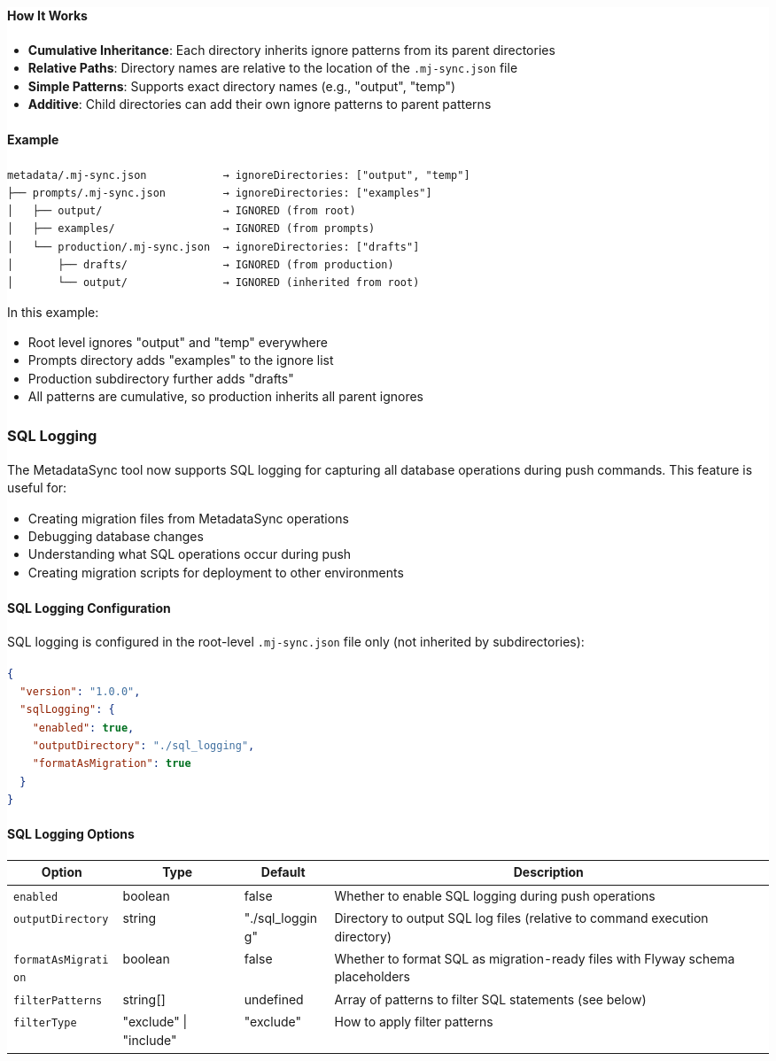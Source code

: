 #### How It Works

- **Cumulative Inheritance**: Each directory inherits ignore patterns from its parent directories
- **Relative Paths**: Directory names are relative to the location of the `.mj-sync.json` file
- **Simple Patterns**: Supports exact directory names (e.g., "output", "temp")
- **Additive**: Child directories can add their own ignore patterns to parent patterns

#### Example

```
metadata/.mj-sync.json            → ignoreDirectories: ["output", "temp"]
├── prompts/.mj-sync.json         → ignoreDirectories: ["examples"]
│   ├── output/                   → IGNORED (from root)
│   ├── examples/                 → IGNORED (from prompts)
│   └── production/.mj-sync.json  → ignoreDirectories: ["drafts"]
│       ├── drafts/               → IGNORED (from production)
│       └── output/               → IGNORED (inherited from root)
```

In this example:
- Root level ignores "output" and "temp" everywhere
- Prompts directory adds "examples" to the ignore list
- Production subdirectory further adds "drafts"
- All patterns are cumulative, so production inherits all parent ignores

### SQL Logging 

The MetadataSync tool now supports SQL logging for capturing all database operations during push commands. This feature is useful for:
- Creating migration files from MetadataSync operations
- Debugging database changes
- Understanding what SQL operations occur during push
- Creating migration scripts for deployment to other environments

#### SQL Logging Configuration

SQL logging is configured in the root-level `.mj-sync.json` file only (not inherited by subdirectories):

```json
{
  "version": "1.0.0",
  "sqlLogging": {
    "enabled": true,
    "outputDirectory": "./sql_logging",
    "formatAsMigration": true
  }
}
```

#### SQL Logging Options

| Option | Type | Default | Description |
|--------|------|---------|-------------|
| `enabled` | boolean | false | Whether to enable SQL logging during push operations |
| `outputDirectory` | string | "./sql_logging" | Directory to output SQL log files (relative to command execution directory) |
| `formatAsMigration` | boolean | false | Whether to format SQL as migration-ready files with Flyway schema placeholders |
| `filterPatterns` | string[] | undefined | Array of patterns to filter SQL statements (see below) |
| `filterType` | "exclude" \| "include" | "exclude" | How to apply filter patterns |
